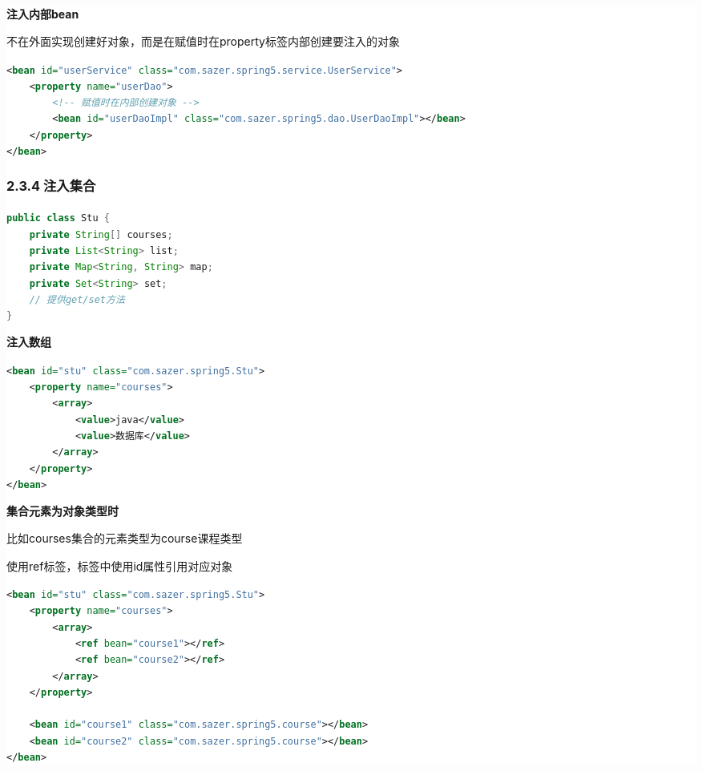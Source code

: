 **注入内部bean**

不在外面实现创建好对象，而是在赋值时在property标签内部创建要注入的对象

```xml
<bean id="userService" class="com.sazer.spring5.service.UserService">
	<property name="userDao">
        <!-- 赋值时在内部创建对象 -->
    	<bean id="userDaoImpl" class="com.sazer.spring5.dao.UserDaoImpl"></bean>
    </property>
</bean>
```

### 2.3.4 注入集合

```java
public class Stu {
    private String[] courses;
    private List<String> list;
    private Map<String, String> map;
    private Set<String> set;
    // 提供get/set方法
}
```

**注入数组**

```xml
<bean id="stu" class="com.sazer.spring5.Stu">
	<property name="courses">
    	<array>
        	<value>java</value>
            <value>数据库</value>
        </array>
    </property>
</bean>
```

**集合元素为对象类型时**

比如courses集合的元素类型为course课程类型

使用ref标签，标签中使用id属性引用对应对象

```xml
<bean id="stu" class="com.sazer.spring5.Stu">
	<property name="courses">
    	<array>
        	<ref bean="course1"></ref>
            <ref bean="course2"></ref>
        </array>
    </property>
    
    <bean id="course1" class="com.sazer.spring5.course"></bean>
    <bean id="course2" class="com.sazer.spring5.course"></bean>
</bean>
```
